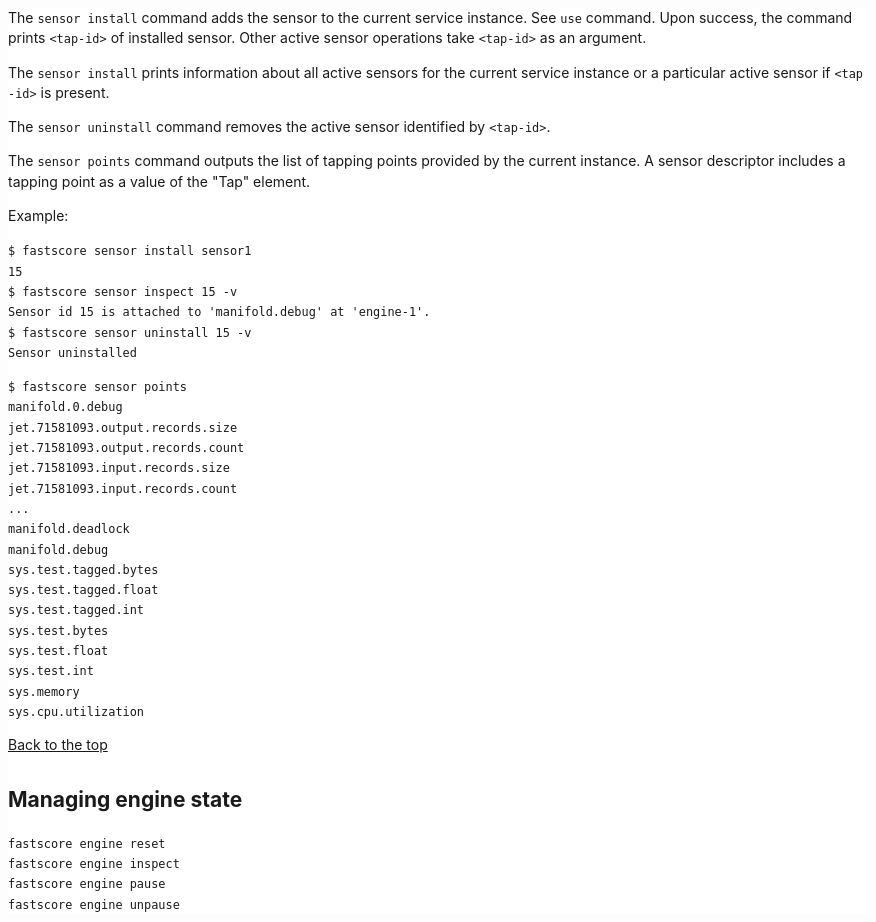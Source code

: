 The `sensor install` command adds the sensor to the current service instance.
See `use` command. Upon success, the command prints `<tap-id>` of installed
sensor. Other active sensor operations take `<tap-id>` as an argument.

The `sensor install` prints information about all active sensors for the current
service instance or a particular active sensor if `<tap-id>` is present.

The `sensor uninstall` command removes the active sensor identified by
`<tap-id>`.

The `sensor points` command outputs the list of tapping points provided by the
current instance. A sensor descriptor includes a tapping point as a value of the
"Tap" element.

Example:

```
$ fastscore sensor install sensor1
15
$ fastscore sensor inspect 15 -v
Sensor id 15 is attached to 'manifold.debug' at 'engine-1'.
$ fastscore sensor uninstall 15 -v
Sensor uninstalled
```

```
$ fastscore sensor points
manifold.0.debug
jet.71581093.output.records.size
jet.71581093.output.records.count
jet.71581093.input.records.size
jet.71581093.input.records.count
...
manifold.deadlock
manifold.debug
sys.test.tagged.bytes
sys.test.tagged.float
sys.test.tagged.int
sys.test.bytes
sys.test.float
sys.test.int
sys.memory
sys.cpu.utilization
```

[Back to the top](#command-index)

## Managing engine state
<a name="engine-state"></a>

```
fastscore engine reset
fastscore engine inspect
fastscore engine pause
fastscore engine unpause
```
